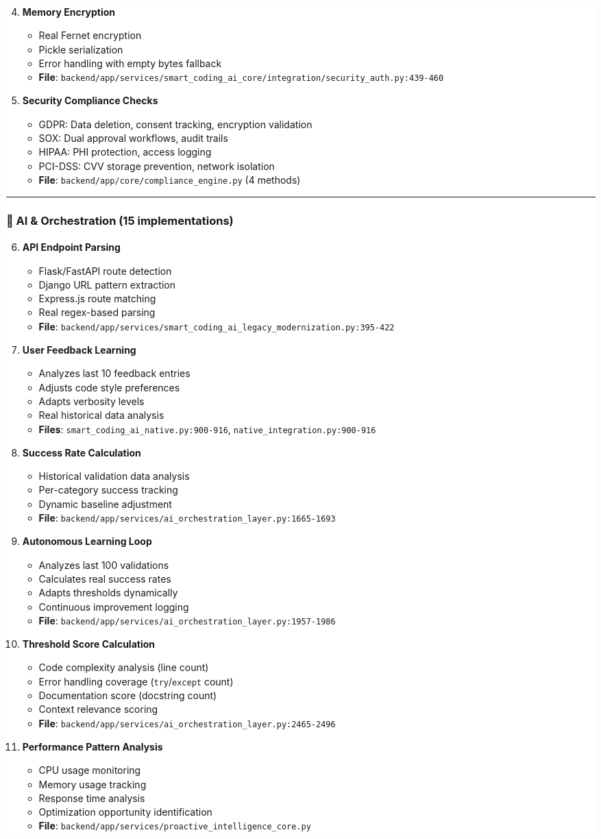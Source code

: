 4. **Memory Encryption**
   - Real Fernet encryption
   - Pickle serialization
   - Error handling with empty bytes fallback
   - **File**: `backend/app/services/smart_coding_ai_core/integration/security_auth.py:439-460`

5. **Security Compliance Checks**
   - GDPR: Data deletion, consent tracking, encryption validation
   - SOX: Dual approval workflows, audit trails
   - HIPAA: PHI protection, access logging
   - PCI-DSS: CVV storage prevention, network isolation
   - **File**: `backend/app/core/compliance_engine.py` (4 methods)

---

### 🎯 AI & Orchestration (15 implementations)

6. **API Endpoint Parsing**
   - Flask/FastAPI route detection
   - Django URL pattern extraction
   - Express.js route matching
   - Real regex-based parsing
   - **File**: `backend/app/services/smart_coding_ai_legacy_modernization.py:395-422`

7. **User Feedback Learning**
   - Analyzes last 10 feedback entries
   - Adjusts code style preferences
   - Adapts verbosity levels
   - Real historical data analysis
   - **Files**: `smart_coding_ai_native.py:900-916`, `native_integration.py:900-916`

8. **Success Rate Calculation**
   - Historical validation data analysis
   - Per-category success tracking
   - Dynamic baseline adjustment
   - **File**: `backend/app/services/ai_orchestration_layer.py:1665-1693`

9. **Autonomous Learning Loop**
   - Analyzes last 100 validations
   - Calculates real success rates
   - Adapts thresholds dynamically
   - Continuous improvement logging
   - **File**: `backend/app/services/ai_orchestration_layer.py:1957-1986`

10. **Threshold Score Calculation**
    - Code complexity analysis (line count)
    - Error handling coverage (`try`/`except` count)
    - Documentation score (docstring count)
    - Context relevance scoring
    - **File**: `backend/app/services/ai_orchestration_layer.py:2465-2496`

11. **Performance Pattern Analysis**
    - CPU usage monitoring
    - Memory usage tracking
    - Response time analysis
    - Optimization opportunity identification
    - **File**: `backend/app/services/proactive_intelligence_core.py`
